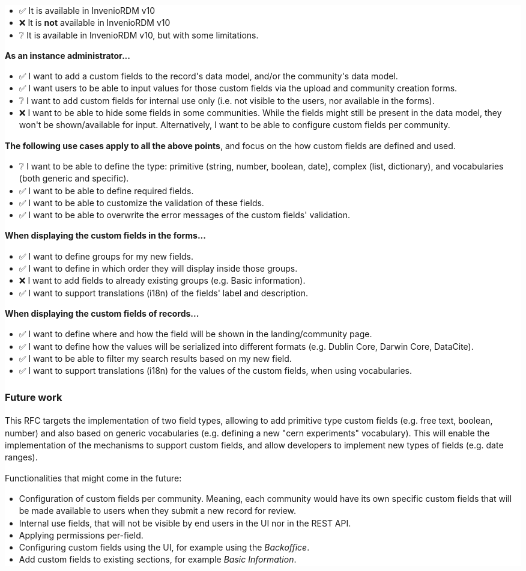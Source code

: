 - :white_check_mark: It is available in InvenioRDM v10
- :x: It is **not** available in InvenioRDM v10
- :grey_question: It is available in InvenioRDM v10, but with some limitations.

**As an instance administrator...**

- :white_check_mark: I want to add a custom fields to the record's data model, and/or the community's data model.
- :white_check_mark: I want users to be able to input values for those custom fields via the upload and community creation forms.
- :grey_question: I want to add custom fields for internal use only (i.e. not visible to the users, nor available in the forms).
- :x: I want to be able to hide some fields in some communities. While the fields might still be present in the data model, they won't be shown/available for input. Alternatively, I want to be able to configure custom fields per community.

**The following use cases apply to all the above points**, and focus on the how custom fields are defined and used.

- :grey_question: I want to be able to define the type: primitive (string, number, boolean, date), complex (list, dictionary), and vocabularies (both generic and specific).
- :white_check_mark: I want to be able to define required fields.
- :white_check_mark: I want to be able to customize the validation of these fields.
- :white_check_mark: I want to be able to overwrite the error messages of the custom fields' validation.

**When displaying the custom fields in the forms...**

- :white_check_mark: I want to define groups for my new fields.
- :white_check_mark: I want to define in which order they will display inside those groups.
- :x: I want to add fields to already existing groups (e.g. Basic information).
- :white_check_mark: I want to support translations (i18n) of the fields' label and description.

**When displaying the custom fields of records...**

- :white_check_mark: I want to define where and how the field will be shown in the landing/community page.
- :white_check_mark: I want to define how the values will be serialized into different formats (e.g. Dublin Core, Darwin Core, DataCite).
- :white_check_mark: I want to be able to filter my search results based on my new field.
- :white_check_mark: I want to support translations (i18n) for the values of the custom fields, when using vocabularies.

### Future work

This RFC targets the implementation of two field types, allowing to add primitive type custom fields (e.g. free text, boolean, number) and also based on generic vocabularies (e.g. defining a new "cern experiments" vocabulary). This will enable the implementation of the mechanisms to support custom fields, and allow developers to implement new types of fields (e.g. date ranges).

Functionalities that might come in the future:

- Configuration of custom fields per community. Meaning, each community would have its own specific custom fields that will be made available to users when they submit a new record for review.
- Internal use fields, that will not be visible by end users in the UI nor in the REST API.
- Applying permissions per-field.
- Configuring custom fields using the UI, for example using the _Backoffice_.
- Add custom fields to existing sections, for example _Basic Information_.
